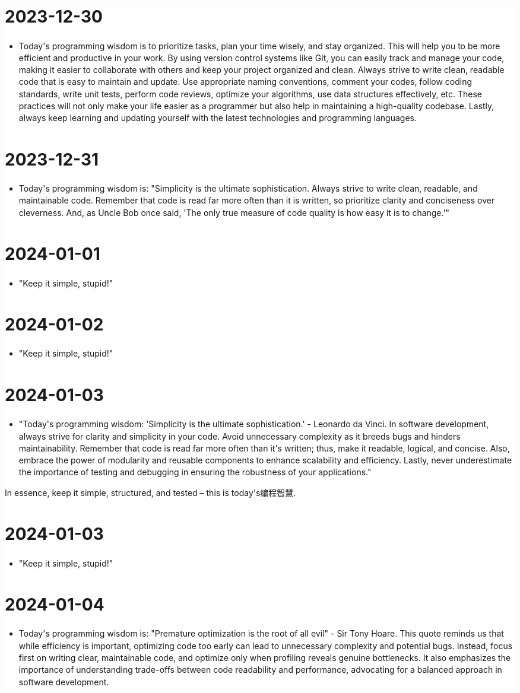 # 2023-12-30
- Today's programming wisdom is to prioritize tasks, plan your time wisely, and stay organized. This will help you to be more efficient and productive in your work. By using version control systems like Git, you can easily track and manage your code, making it easier to collaborate with others and keep your project organized and clean. Always strive to write clean, readable code that is easy to maintain and update. Use appropriate naming conventions, comment your codes, follow coding standards, write unit tests, perform code reviews, optimize your algorithms, use data structures effectively, etc. These practices will not only make your life easier as a programmer but also help in maintaining a high-quality codebase. Lastly, always keep learning and updating yourself with the latest technologies and programming languages.

# 2023-12-31
- Today's programming wisdom is: "Simplicity is the ultimate sophistication. Always strive to write clean, readable, and maintainable code. Remember that code is read far more often than it is written, so prioritize clarity and conciseness over cleverness. And, as Uncle Bob once said, 'The only true measure of code quality is how easy it is to change.'"

# 2024-01-01
- "Keep it simple, stupid!"

# 2024-01-02
- "Keep it simple, stupid!"

# 2024-01-03
- "Today's programming wisdom: 'Simplicity is the ultimate sophistication.' - Leonardo da Vinci. In software development, always strive for clarity and simplicity in your code. Avoid unnecessary complexity as it breeds bugs and hinders maintainability. Remember that code is read far more often than it's written; thus, make it readable, logical, and concise. Also, embrace the power of modularity and reusable components to enhance scalability and efficiency. Lastly, never underestimate the importance of testing and debugging in ensuring the robustness of your applications." 

In essence, keep it simple, structured, and tested – this is today's编程智慧.

# 2024-01-03
- "Keep it simple, stupid!"

# 2024-01-04
- Today's programming wisdom is: "Premature optimization is the root of all evil" - Sir Tony Hoare. This quote reminds us that while efficiency is important, optimizing code too early can lead to unnecessary complexity and potential bugs. Instead, focus first on writing clear, maintainable code, and optimize only when profiling reveals genuine bottlenecks. It also emphasizes the importance of understanding trade-offs between code readability and performance, advocating for a balanced approach in software development.
